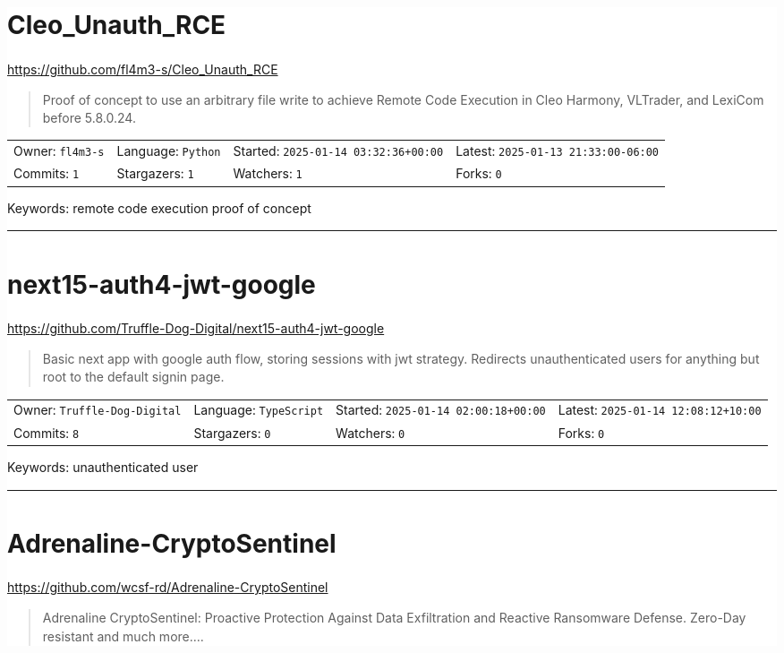 
# Cleo_Unauth_RCE

https://github.com/fl4m3-s/Cleo_Unauth_RCE
<blockquote>
Proof of concept to use an arbitrary file write to achieve Remote Code Execution in Cleo Harmony, VLTrader, and LexiCom before 5.8.0.24.
</blockquote>

<table><tr>
<tr><td>Owner: <code>fl4m3-s</code></td>
    <td>Language: <code>Python</code></td>
    <td>Started: <code>2025-01-14 03:32:36+00:00</code></td>
    <td>Latest: <code>2025-01-13 21:33:00-06:00</code></td></tr>
<tr><td>Commits: <code>1</code></td>
    <td>Stargazers: <code>1</code></td>
    <td>Watchers: <code>1</code></td>
    <td>Forks: <code>0</code></td></tr>
</table>
Keywords: remote code execution proof of concept

---

# next15-auth4-jwt-google

https://github.com/Truffle-Dog-Digital/next15-auth4-jwt-google
<blockquote>
Basic next app with google auth flow, storing sessions with jwt strategy. Redirects unauthenticated users for anything but root to the default signin page.
</blockquote>

<table><tr>
<tr><td>Owner: <code>Truffle-Dog-Digital</code></td>
    <td>Language: <code>TypeScript</code></td>
    <td>Started: <code>2025-01-14 02:00:18+00:00</code></td>
    <td>Latest: <code>2025-01-14 12:08:12+10:00</code></td></tr>
<tr><td>Commits: <code>8</code></td>
    <td>Stargazers: <code>0</code></td>
    <td>Watchers: <code>0</code></td>
    <td>Forks: <code>0</code></td></tr>
</table>
Keywords: unauthenticated user

---

# Adrenaline-CryptoSentinel

https://github.com/wcsf-rd/Adrenaline-CryptoSentinel
<blockquote>
Adrenaline CryptoSentinel: Proactive Protection Against Data Exfiltration and Reactive Ransomware Defense.  Zero-Day resistant and much more....
</blockquote>
